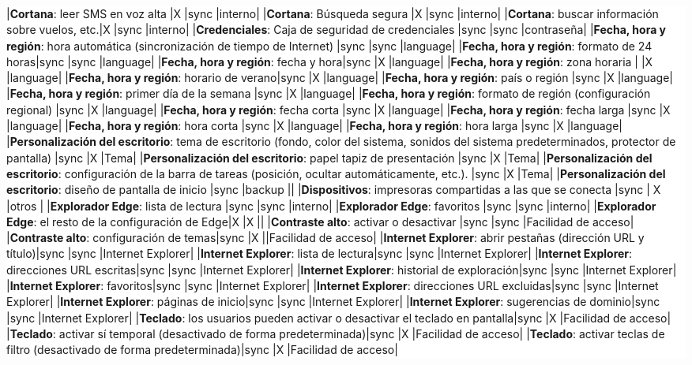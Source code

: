 |**Cortana**: leer SMS en voz alta |X |sync |interno|
|**Cortana**: Búsqueda segura |X |sync |interno|
|**Cortana**: buscar información sobre vuelos, etc.|X |sync |interno|
|**Credenciales**: Caja de seguridad de credenciales |sync |sync |contraseña|
|**Fecha, hora y región**: hora automática (sincronización de tiempo de Internet) |sync |sync |language|
|**Fecha, hora y región**: formato de 24 horas|sync |sync |language|
|**Fecha, hora y región**: fecha y hora|sync |X |language|
|**Fecha, hora y región**: zona horaria | |X |language|
|**Fecha, hora y región**: horario de verano|sync |X |language|
|**Fecha, hora y región**: país o región |sync |X |language|
|**Fecha, hora y región**: primer día de la semana |sync |X |language|
|**Fecha, hora y región**: formato de región (configuración regional) |sync |X |language|
|**Fecha, hora y región**: fecha corta |sync |X |language|
|**Fecha, hora y región**: fecha larga |sync |X |language|
|**Fecha, hora y región**: hora corta |sync |X |language|
|**Fecha, hora y región**: hora larga |sync |X |language|
|**Personalización del escritorio**: tema de escritorio (fondo, color del sistema, sonidos del sistema predeterminados, protector de pantalla) |sync |X |Tema|
|**Personalización del escritorio**: papel tapiz de presentación |sync |X |Tema|
|**Personalización del escritorio**: configuración de la barra de tareas (posición, ocultar automáticamente, etc.). |sync |X |Tema|
|**Personalización del escritorio**: diseño de pantalla de inicio |sync |backup ||
|**Dispositivos**: impresoras compartidas a las que se conecta |sync | X |otros |
|**Explorador Edge**: lista de lectura |sync |sync |interno|
|**Explorador Edge**: favoritos |sync |sync |interno|
|**Explorador Edge**: el resto de la configuración de Edge|X |X ||
|**Contraste alto**: activar o desactivar |sync |sync |Facilidad de acceso|
|**Contraste alto**: configuración de temas|sync |X ||Facilidad de acceso|
|**Internet Explorer**: abrir pestañas (dirección URL y título)|sync |sync |Internet Explorer|
|**Internet Explorer**: lista de lectura|sync |sync |Internet Explorer|
|**Internet Explorer**: direcciones URL escritas|sync |sync |Internet Explorer|
|**Internet Explorer**: historial de exploración|sync |sync |Internet Explorer|
|**Internet Explorer**: favoritos|sync |sync |Internet Explorer|
|**Internet Explorer**: direcciones URL excluidas|sync |sync |Internet Explorer|
|**Internet Explorer**: páginas de inicio|sync |sync |Internet Explorer|
|**Internet Explorer**: sugerencias de dominio|sync |sync |Internet Explorer|
|**Teclado**: los usuarios pueden activar o desactivar el teclado en pantalla|sync |X |Facilidad de acceso|
|**Teclado**: activar sí temporal (desactivado de forma predeterminada)|sync |X |Facilidad de acceso|
|**Teclado**: activar teclas de filtro (desactivado de forma predeterminada)|sync |X |Facilidad de acceso|